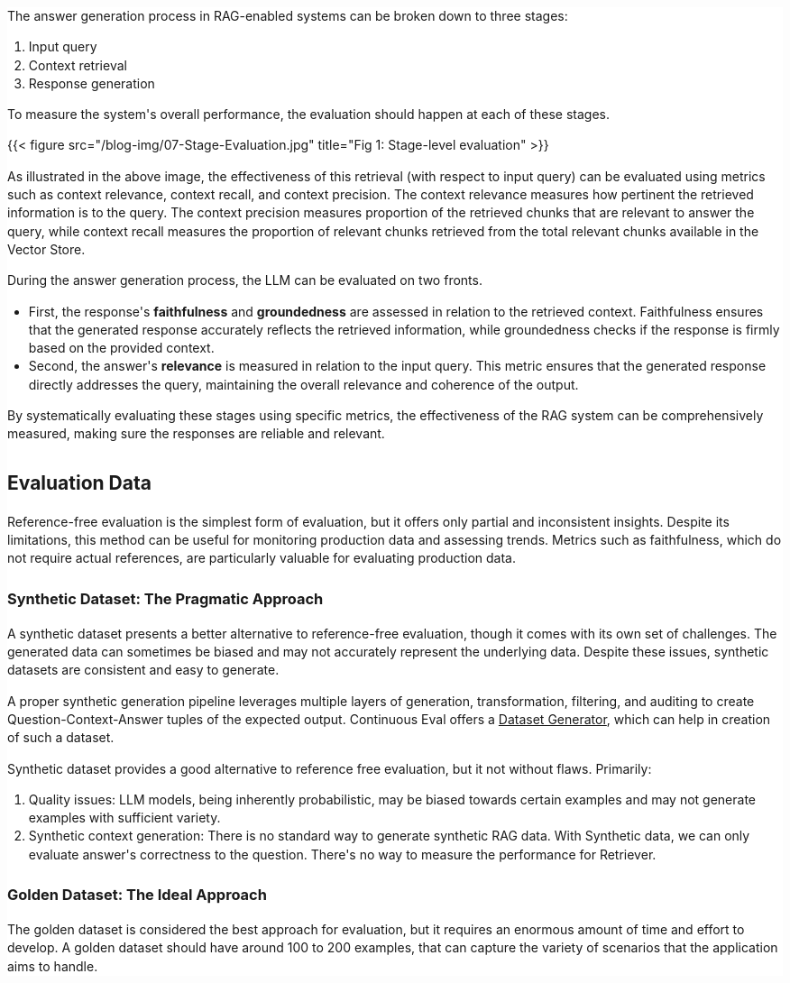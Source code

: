 The answer generation process in RAG-enabled systems can be broken down to three stages:
1. Input query
2. Context retrieval
3. Response generation

To measure the system's overall performance, the evaluation should happen at each of these stages.

{{< figure src="/blog-img/07-Stage-Evaluation.jpg" title="Fig 1: Stage-level evaluation" >}}

As illustrated in the above image, the effectiveness of this retrieval (with respect to input query) can be evaluated using metrics such as context relevance, context recall, and context precision. The context relevance measures how pertinent the retrieved information is to the query. The context precision measures proportion of the retrieved chunks that are relevant to answer the query, while context recall measures the proportion of relevant chunks retrieved from the total relevant chunks available in the Vector Store. 

During the answer generation process, the LLM can be evaluated on two fronts. 
- First, the response's **faithfulness** and **groundedness** are assessed in relation to the retrieved context. Faithfulness ensures that the generated response accurately reflects the retrieved information, while groundedness checks if the response is firmly based on the provided context. 
- Second, the answer's **relevance** is measured in relation to the input query. This metric ensures that the generated response directly addresses the query, maintaining the overall relevance and coherence of the output.

By systematically evaluating these stages using specific metrics, the effectiveness of the RAG system can be comprehensively measured, making sure the responses are reliable and relevant. 

## Evaluation Data
Reference-free evaluation is the simplest form of evaluation, but it offers only partial and inconsistent insights. Despite its limitations, this method can be useful for monitoring production data and assessing trends. Metrics such as faithfulness, which do not require actual references, are particularly valuable for evaluating production data.

### Synthetic Dataset: The Pragmatic Approach
A synthetic dataset presents a better alternative to reference-free evaluation, though it comes with its own set of challenges. The generated data can sometimes be biased and may not accurately represent the underlying data. Despite these issues, synthetic datasets are consistent and easy to generate.

A proper synthetic generation pipeline leverages multiple layers of generation, transformation, filtering, and auditing to create Question-Context-Answer tuples of the expected output. Continuous Eval offers a [Dataset Generator](https://docs.relari.ai/v0.3/dataset/simple_dataset_generator#_top), which can help in creation of such a dataset.

Synthetic dataset provides a good alternative to reference free evaluation, but it not without flaws. Primarily:
1. Quality issues: LLM models, being inherently probabilistic, may be biased towards certain examples and may not generate examples with sufficient variety.
2. Synthetic context generation: There is no standard way to generate synthetic RAG data. With Synthetic data, we can only evaluate answer's correctness to the question. There's no way to measure the performance for Retriever.

### Golden Dataset: The Ideal Approach
The golden dataset is considered the best approach for evaluation, but it requires an enormous amount of time and effort to develop. A golden dataset should have around 100 to 200 examples, that can capture the variety of scenarios that the application aims to handle.
